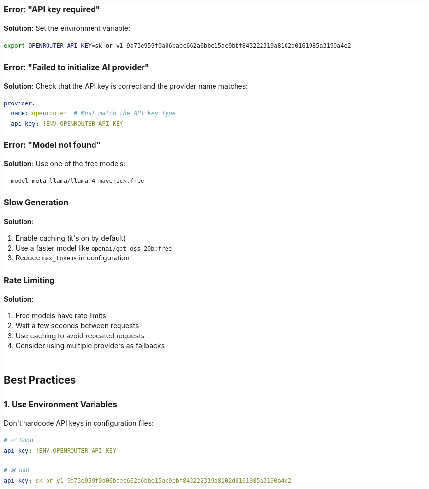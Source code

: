 ### Error: "API key required"

**Solution**: Set the environment variable:

```bash
export OPENROUTER_API_KEY=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
```

### Error: "Failed to initialize AI provider"

**Solution**: Check that the API key is correct and the provider name matches:

```yaml
provider:
  name: openrouter  # Must match the API key type
  api_key: !ENV OPENROUTER_API_KEY
```

### Error: "Model not found"

**Solution**: Use one of the free models:

```bash
--model meta-llama/llama-4-maverick:free
```

### Slow Generation

**Solution**: 
1. Enable caching (it's on by default)
2. Use a faster model like `openai/gpt-oss-20b:free`
3. Reduce `max_tokens` in configuration

### Rate Limiting

**Solution**:
1. Free models have rate limits
2. Wait a few seconds between requests
3. Use caching to avoid repeated requests
4. Consider using multiple providers as fallbacks

---

## Best Practices

### 1. Use Environment Variables

Don't hardcode API keys in configuration files:

```yaml
# ✅ Good
api_key: !ENV OPENROUTER_API_KEY

# ❌ Bad
api_key: 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
```
